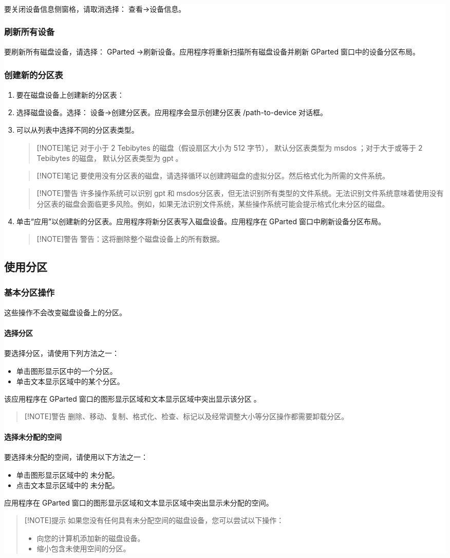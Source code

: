 要关闭设备信息侧窗格，请取消选择： 查看→设备信息。

### 刷新所有设备

要刷新所有磁盘设备，请选择： GParted →刷新设备。应用程序将重新扫描所有磁盘设备并刷新 GParted 窗口中的设备分区布局。

### 创建新的分区表

1. 要在磁盘设备上创建新的分区表：
2. 选择磁盘设备。选择： 设备→创建分区表。应用程序会显示创建分区表 /path-to-device 对话框。
3. 可以从列表中选择不同的分区表类型。

    > [!NOTE]笔记
    > 对于小于 2 Tebibytes 的磁盘（假设扇区大小为 512 字节）， 默认分区表类型为 msdos ；对于大于或等于 2 Tebibytes 的磁盘， 默认分区表类型为 gpt  。


    > [!NOTE]笔记
    > 要使用没有分区表的磁盘，请选择循环以创建跨磁盘的虚拟分区。然后格式化为所需的文件系统。
    
    > [!NOTE]警告
    > 许多操作系统可以识别 gpt 和 msdos分区表，但无法识别所有类型的文件系统。无法识别文件系统意味着使用没有分区表的磁盘会面临更多风险。例如，如果无法识别文件系统，某些操作系统可能会提示格式化未分区的磁盘。

4. 单击“应用”以创建新的分区表。应用程序将新分区表写入磁盘设备。应用程序在 GParted 窗口中刷新设备分区布局。

    > [!NOTE]警告
    > 警告：这将删除整个磁盘设备上的所有数据。


## 使用分区

### 基本分区操作

这些操作不会改变磁盘设备上的分区。

#### 选择分区

要选择分区，请使用下列方法之一：

- 单击图形显示区中的一个分区。
- 单击文本显示区域中的某个分区。

该应用程序在 GParted 窗口的图形显示区域和文本显示区域中突出显示该分区 。
> [!NOTE]警告
> 删除、移动、复制、格式化、检查、标记以及经常调整大小等分区操作都需要卸载分区。

#### 选择未分配的空间

要选择未分配的空间，请使用以下方法之一：

- 单击图形显示区域中的 未分配。
- 点击文本显示区域中的 未分配。

应用程序在 GParted 窗口的图形显示区域和文本显示区域中突出显示未分配的空间。

> [!NOTE]提示
> 如果您没有任何具有未分配空间的磁盘设备，您可以尝试以下操作：
> - 向您的计算机添加新的磁盘设备。
> - 缩小包含未使用空间的分区。
